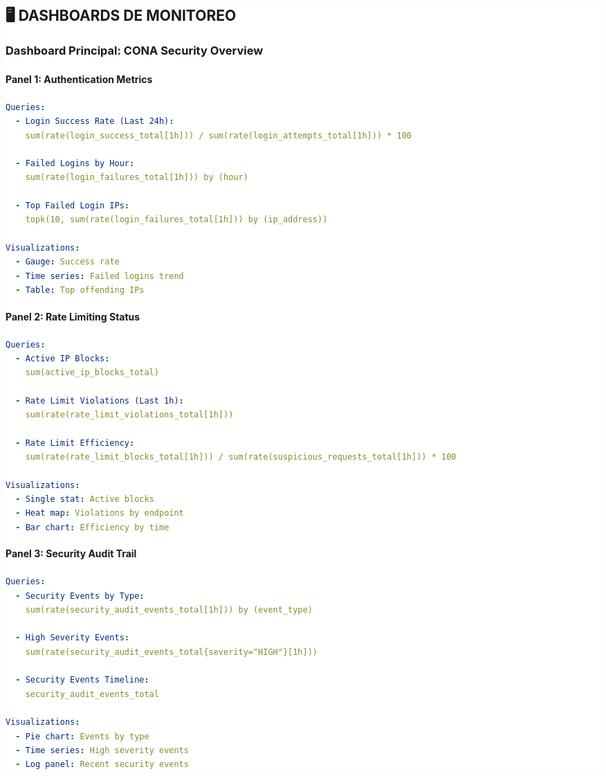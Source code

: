 
## 🖥️ **DASHBOARDS DE MONITOREO**

### **Dashboard Principal: CONA Security Overview**

#### **Panel 1: Authentication Metrics**
```yaml
Queries:
  - Login Success Rate (Last 24h): 
    sum(rate(login_success_total[1h])) / sum(rate(login_attempts_total[1h])) * 100
  
  - Failed Logins by Hour:
    sum(rate(login_failures_total[1h])) by (hour)
  
  - Top Failed Login IPs:
    topk(10, sum(rate(login_failures_total[1h])) by (ip_address))

Visualizations:
  - Gauge: Success rate
  - Time series: Failed logins trend
  - Table: Top offending IPs
```

#### **Panel 2: Rate Limiting Status**
```yaml
Queries:
  - Active IP Blocks:
    sum(active_ip_blocks_total)
  
  - Rate Limit Violations (Last 1h):
    sum(rate(rate_limit_violations_total[1h]))
  
  - Rate Limit Efficiency:
    sum(rate(rate_limit_blocks_total[1h])) / sum(rate(suspicious_requests_total[1h])) * 100

Visualizations:
  - Single stat: Active blocks
  - Heat map: Violations by endpoint
  - Bar chart: Efficiency by time
```

#### **Panel 3: Security Audit Trail**
```yaml
Queries:
  - Security Events by Type:
    sum(rate(security_audit_events_total[1h])) by (event_type)
  
  - High Severity Events:
    sum(rate(security_audit_events_total{severity="HIGH"}[1h]))
  
  - Security Events Timeline:
    security_audit_events_total

Visualizations:
  - Pie chart: Events by type
  - Time series: High severity events
  - Log panel: Recent security events
```

